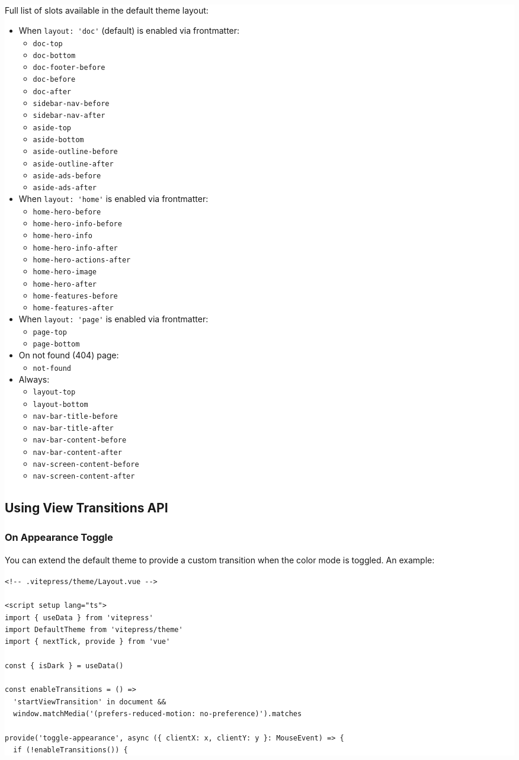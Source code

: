 Full list of slots available in the default theme layout:

- When `layout: 'doc'` (default) is enabled via frontmatter:
  - `doc-top`
  - `doc-bottom`
  - `doc-footer-before`
  - `doc-before`
  - `doc-after`
  - `sidebar-nav-before`
  - `sidebar-nav-after`
  - `aside-top`
  - `aside-bottom`
  - `aside-outline-before`
  - `aside-outline-after`
  - `aside-ads-before`
  - `aside-ads-after`
- When `layout: 'home'` is enabled via frontmatter:
  - `home-hero-before`
  - `home-hero-info-before`
  - `home-hero-info`
  - `home-hero-info-after`
  - `home-hero-actions-after`
  - `home-hero-image`
  - `home-hero-after`
  - `home-features-before`
  - `home-features-after`
- When `layout: 'page'` is enabled via frontmatter:
  - `page-top`
  - `page-bottom`
- On not found (404) page:
  - `not-found`
- Always:
  - `layout-top`
  - `layout-bottom`
  - `nav-bar-title-before`
  - `nav-bar-title-after`
  - `nav-bar-content-before`
  - `nav-bar-content-after`
  - `nav-screen-content-before`
  - `nav-screen-content-after`

## Using View Transitions API

### On Appearance Toggle

You can extend the default theme to provide a custom transition when the color mode is toggled. An example:

```vue
<!-- .vitepress/theme/Layout.vue -->

<script setup lang="ts">
import { useData } from 'vitepress'
import DefaultTheme from 'vitepress/theme'
import { nextTick, provide } from 'vue'

const { isDark } = useData()

const enableTransitions = () =>
  'startViewTransition' in document &&
  window.matchMedia('(prefers-reduced-motion: no-preference)').matches

provide('toggle-appearance', async ({ clientX: x, clientY: y }: MouseEvent) => {
  if (!enableTransitions()) {
```